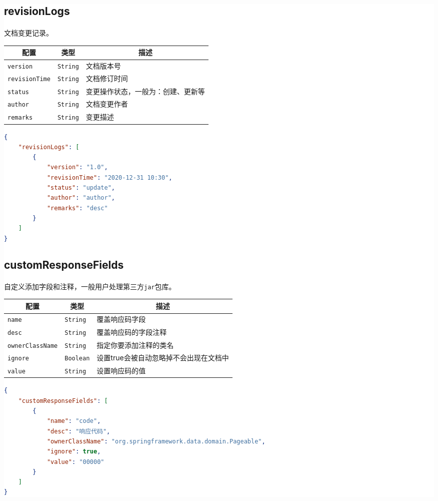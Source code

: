 

## revisionLogs

文档变更记录。

| 配置           | 类型     | 描述                               |
| -------------- | -------- | ---------------------------------- |
| `version`      | `String` | 文档版本号                         |
| `revisionTime` | `String` | 文档修订时间                       |
| `status`       | `String` | 变更操作状态，一般为：创建、更新等 |
| `author`       | `String` | 文档变更作者                       |
| `remarks`      | `String` | 变更描述                           |

```json
{
    "revisionLogs": [
        {
            "version": "1.0", 
            "revisionTime": "2020-12-31 10:30", 
            "status": "update", 
            "author": "author", 
            "remarks": "desc" 
        }
    ]
}
```



## customResponseFields

自定义添加字段和注释，一般用户处理第三方`jar`包库。

| 配置             | 类型      | 描述                                   |
| ---------------- | --------- | -------------------------------------- |
| `name`           | `String`  | 覆盖响应码字段                         |
| `desc`           | `String`  | 覆盖响应码的字段注释                   |
| `ownerClassName` | `String`  | 指定你要添加注释的类名                 |
| `ignore`         | `Boolean` | 设置true会被自动忽略掉不会出现在文档中 |
| `value`          | `String`  | 设置响应码的值                         |

```json
{
    "customResponseFields": [
        {
            "name": "code", 
            "desc": "响应代码", 
            "ownerClassName": "org.springframework.data.domain.Pageable",
            "ignore": true, 
            "value": "00000" 
        }
    ]
}
```
